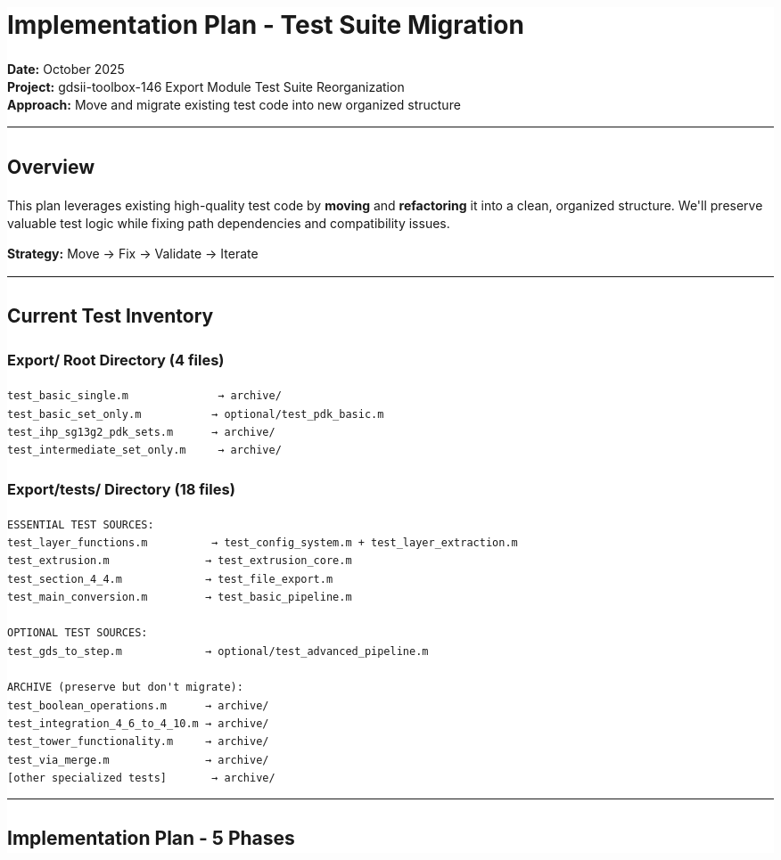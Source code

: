 # Implementation Plan - Test Suite Migration

**Date:** October 2025  
**Project:** gdsii-toolbox-146 Export Module Test Suite Reorganization  
**Approach:** Move and migrate existing test code into new organized structure

---

## Overview

This plan leverages existing high-quality test code by **moving** and **refactoring** it into a clean, organized structure. We'll preserve valuable test logic while fixing path dependencies and compatibility issues.

**Strategy:** Move → Fix → Validate → Iterate

---

## Current Test Inventory

### **Export/ Root Directory (4 files)**
```
test_basic_single.m              → archive/
test_basic_set_only.m           → optional/test_pdk_basic.m
test_ihp_sg13g2_pdk_sets.m      → archive/ 
test_intermediate_set_only.m     → archive/
```

### **Export/tests/ Directory (18 files)**
```
ESSENTIAL TEST SOURCES:
test_layer_functions.m          → test_config_system.m + test_layer_extraction.m
test_extrusion.m               → test_extrusion_core.m
test_section_4_4.m             → test_file_export.m
test_main_conversion.m         → test_basic_pipeline.m

OPTIONAL TEST SOURCES:
test_gds_to_step.m             → optional/test_advanced_pipeline.m

ARCHIVE (preserve but don't migrate):
test_boolean_operations.m      → archive/
test_integration_4_6_to_4_10.m → archive/
test_tower_functionality.m     → archive/
test_via_merge.m               → archive/
[other specialized tests]       → archive/
```

---

## Implementation Plan - 5 Phases
